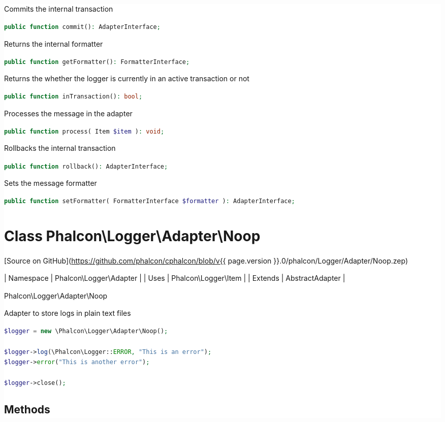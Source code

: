 Commits the internal transaction
```php
public function commit(): AdapterInterface;
```

Returns the internal formatter
```php
public function getFormatter(): FormatterInterface;
```

Returns the whether the logger is currently in an active transaction or
not
```php
public function inTransaction(): bool;
```

Processes the message in the adapter
```php
public function process( Item $item ): void;
```

Rollbacks the internal transaction
```php
public function rollback(): AdapterInterface;
```

Sets the message formatter
```php
public function setFormatter( FormatterInterface $formatter ): AdapterInterface;
```



<h1 id="logger-adapter-noop">Class Phalcon\Logger\Adapter\Noop</h1>

[Source on GitHub](https://github.com/phalcon/cphalcon/blob/v{{ page.version }}.0/phalcon/Logger/Adapter/Noop.zep)

| Namespace  | Phalcon\Logger\Adapter |
| Uses       | Phalcon\Logger\Item |
| Extends    | AbstractAdapter |

Phalcon\Logger\Adapter\Noop

Adapter to store logs in plain text files

```php
$logger = new \Phalcon\Logger\Adapter\Noop();

$logger->log(\Phalcon\Logger::ERROR, "This is an error");
$logger->error("This is another error");

$logger->close();
```


## Methods

